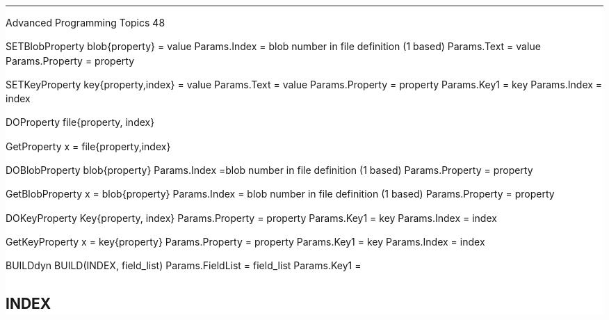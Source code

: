 

---

Advanced Programming Topics 
48 
 
SETBlobProperty 
blob{property} = value 
Params.Index = 
blob number in file definition (1 
based) 
Params.Text = value 
Params.Property = property 
  
SETKeyProperty 
key{property,index} = value 
Params.Text = value 
Params.Property = property 
Params.Key1 = key 
Params.Index = index 
  
DOProperty 
file{property, index} 
  
  
GetProperty 
x = file{property,index} 
  
  
DOBlobProperty 
blob{property} 
Params.Index =blob number in file definition (1 
based) Params.Property = property 
  
  
  
GetBlobProperty 
x = blob{property} 
Params.Index = blob number in file definition (1 
based) Params.Property = property 
  
  
  
DOKeyProperty 
Key{property, index} 
Params.Property = property Params.Key1 = key 
Params.Index = index 
  
  
  
GetKeyProperty 
x = key{property} 
Params.Property = property Params.Key1 = key 
Params.Index = index 
  
  
  
BUILDdyn 
BUILD(INDEX, field_list) Params.FieldList = field_list Params.Key1 = 
## INDEX
  